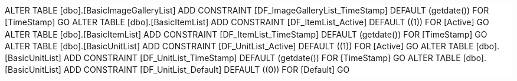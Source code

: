 ALTER TABLE [dbo].[BasicImageGalleryList] ADD  CONSTRAINT [DF_ImageGalleryList_TimeStamp]  DEFAULT (getdate()) FOR [TimeStamp]
GO
ALTER TABLE [dbo].[BasicItemList] ADD  CONSTRAINT [DF_ItemList_Active]  DEFAULT ((1)) FOR [Active]
GO
ALTER TABLE [dbo].[BasicItemList] ADD  CONSTRAINT [DF_ItemList_TimeStamp]  DEFAULT (getdate()) FOR [TimeStamp]
GO
ALTER TABLE [dbo].[BasicUnitList] ADD  CONSTRAINT [DF_UnitList_Active]  DEFAULT ((1)) FOR [Active]
GO
ALTER TABLE [dbo].[BasicUnitList] ADD  CONSTRAINT [DF_UnitList_TimeStamp]  DEFAULT (getdate()) FOR [TimeStamp]
GO
ALTER TABLE [dbo].[BasicUnitList] ADD  CONSTRAINT [DF_UnitList_Default]  DEFAULT ((0)) FOR [Default]
GO
